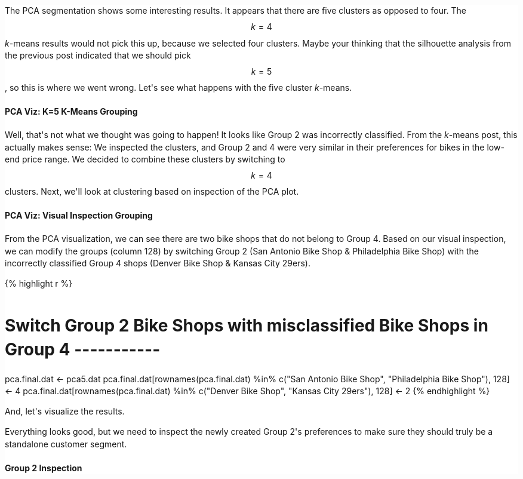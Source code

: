 The PCA segmentation shows some interesting results. It appears that there are five clusters as opposed to four. The $$k = 4$$ _k_-means results would not pick this up, because we selected four clusters. Maybe your thinking that the silhouette analysis from the previous post indicated that we should pick $$k = 5$$, so this is where we went wrong. Let's see what happens with the five cluster _k_-means.



<iframe src="/figure/source/2016-9-11-CustomerSegmentationPt2/plotly2.html" style="border: none; width: 100%; height: 550px"></iframe>

#### PCA Viz: K=5 K-Means Grouping <a class="anchor" id="pca-k5"></a>

Well, that's not what we thought was going to happen! It looks like Group 2 was incorrectly classified. From the _k_-means post, this actually makes sense: We inspected the clusters, and Group 2 and 4 were very similar in their preferences for bikes in the low-end price range. We decided to combine these clusters by switching to $$k = 4$$ clusters. Next, we'll look at clustering based on inspection of the PCA plot.



<iframe src="/figure/source/2016-9-11-CustomerSegmentationPt2/plotly3.html" style="border: none; width: 100%; height: 550px"></iframe>


#### PCA Viz: Visual Inspection Grouping <a class="anchor" id="visual-inspection"></a>

From the PCA visualization, we can see there are two bike shops that do not belong to Group 4. Based on our visual inspection, we can modify the groups (column 128) by switching Group 2 (San Antonio Bike Shop & Philadelphia Bike Shop) with the incorrectly classified Group 4 shops (Denver Bike Shop & Kansas City 29ers). 


{% highlight r %}
# Switch Group 2 Bike Shops with misclassified Bike Shops in Group 4 -----------
pca.final.dat <- pca5.dat
pca.final.dat[rownames(pca.final.dat) %in% 
                c("San Antonio Bike Shop", "Philadelphia Bike Shop"), 128] <- 4
pca.final.dat[rownames(pca.final.dat) %in% 
                c("Denver Bike Shop", "Kansas City 29ers"), 128] <- 2
{% endhighlight %}

And, let's visualize the results. 



<iframe src="/figure/source/2016-9-11-CustomerSegmentationPt2/plotly4.html" style="border: none; width: 100%; height: 550px"></iframe>

Everything looks good, but we need to inspect the newly created Group 2's preferences to make sure they should truly be a standalone customer segment. 

#### Group 2 Inspection <a class="anchor" id="group2"></a>
